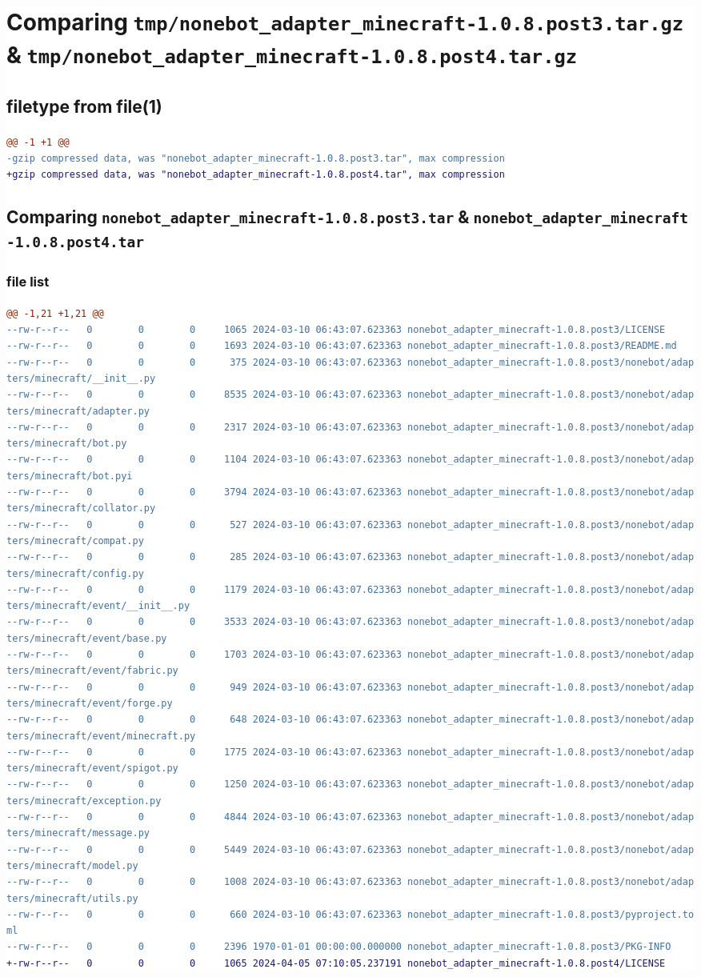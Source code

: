 # Comparing `tmp/nonebot_adapter_minecraft-1.0.8.post3.tar.gz` & `tmp/nonebot_adapter_minecraft-1.0.8.post4.tar.gz`

## filetype from file(1)

```diff
@@ -1 +1 @@
-gzip compressed data, was "nonebot_adapter_minecraft-1.0.8.post3.tar", max compression
+gzip compressed data, was "nonebot_adapter_minecraft-1.0.8.post4.tar", max compression
```

## Comparing `nonebot_adapter_minecraft-1.0.8.post3.tar` & `nonebot_adapter_minecraft-1.0.8.post4.tar`

### file list

```diff
@@ -1,21 +1,21 @@
--rw-r--r--   0        0        0     1065 2024-03-10 06:43:07.623363 nonebot_adapter_minecraft-1.0.8.post3/LICENSE
--rw-r--r--   0        0        0     1693 2024-03-10 06:43:07.623363 nonebot_adapter_minecraft-1.0.8.post3/README.md
--rw-r--r--   0        0        0      375 2024-03-10 06:43:07.623363 nonebot_adapter_minecraft-1.0.8.post3/nonebot/adapters/minecraft/__init__.py
--rw-r--r--   0        0        0     8535 2024-03-10 06:43:07.623363 nonebot_adapter_minecraft-1.0.8.post3/nonebot/adapters/minecraft/adapter.py
--rw-r--r--   0        0        0     2317 2024-03-10 06:43:07.623363 nonebot_adapter_minecraft-1.0.8.post3/nonebot/adapters/minecraft/bot.py
--rw-r--r--   0        0        0     1104 2024-03-10 06:43:07.623363 nonebot_adapter_minecraft-1.0.8.post3/nonebot/adapters/minecraft/bot.pyi
--rw-r--r--   0        0        0     3794 2024-03-10 06:43:07.623363 nonebot_adapter_minecraft-1.0.8.post3/nonebot/adapters/minecraft/collator.py
--rw-r--r--   0        0        0      527 2024-03-10 06:43:07.623363 nonebot_adapter_minecraft-1.0.8.post3/nonebot/adapters/minecraft/compat.py
--rw-r--r--   0        0        0      285 2024-03-10 06:43:07.623363 nonebot_adapter_minecraft-1.0.8.post3/nonebot/adapters/minecraft/config.py
--rw-r--r--   0        0        0     1179 2024-03-10 06:43:07.623363 nonebot_adapter_minecraft-1.0.8.post3/nonebot/adapters/minecraft/event/__init__.py
--rw-r--r--   0        0        0     3533 2024-03-10 06:43:07.623363 nonebot_adapter_minecraft-1.0.8.post3/nonebot/adapters/minecraft/event/base.py
--rw-r--r--   0        0        0     1703 2024-03-10 06:43:07.623363 nonebot_adapter_minecraft-1.0.8.post3/nonebot/adapters/minecraft/event/fabric.py
--rw-r--r--   0        0        0      949 2024-03-10 06:43:07.623363 nonebot_adapter_minecraft-1.0.8.post3/nonebot/adapters/minecraft/event/forge.py
--rw-r--r--   0        0        0      648 2024-03-10 06:43:07.623363 nonebot_adapter_minecraft-1.0.8.post3/nonebot/adapters/minecraft/event/minecraft.py
--rw-r--r--   0        0        0     1775 2024-03-10 06:43:07.623363 nonebot_adapter_minecraft-1.0.8.post3/nonebot/adapters/minecraft/event/spigot.py
--rw-r--r--   0        0        0     1250 2024-03-10 06:43:07.623363 nonebot_adapter_minecraft-1.0.8.post3/nonebot/adapters/minecraft/exception.py
--rw-r--r--   0        0        0     4844 2024-03-10 06:43:07.623363 nonebot_adapter_minecraft-1.0.8.post3/nonebot/adapters/minecraft/message.py
--rw-r--r--   0        0        0     5449 2024-03-10 06:43:07.623363 nonebot_adapter_minecraft-1.0.8.post3/nonebot/adapters/minecraft/model.py
--rw-r--r--   0        0        0     1008 2024-03-10 06:43:07.623363 nonebot_adapter_minecraft-1.0.8.post3/nonebot/adapters/minecraft/utils.py
--rw-r--r--   0        0        0      660 2024-03-10 06:43:07.623363 nonebot_adapter_minecraft-1.0.8.post3/pyproject.toml
--rw-r--r--   0        0        0     2396 1970-01-01 00:00:00.000000 nonebot_adapter_minecraft-1.0.8.post3/PKG-INFO
+-rw-r--r--   0        0        0     1065 2024-04-05 07:10:05.237191 nonebot_adapter_minecraft-1.0.8.post4/LICENSE
```